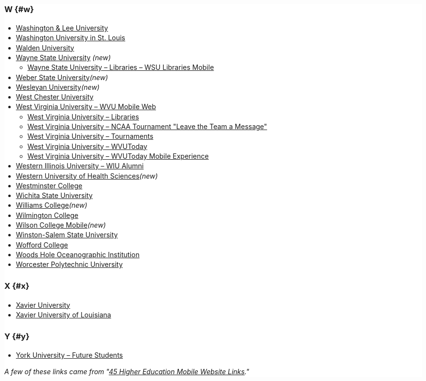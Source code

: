 ### W {#w}

*   [Washington & Lee University][347]
*   [Washington University in St. Louis][348]
*   [Walden University][349]
*   [Wayne State University][350] *(new)* 
    *   [Wayne State University – Libraries – WSU Libraries Mobile][351]
*   [Weber State University][352]*(new)*
*   [Wesleyan University][353]*(new)*
*   [West Chester University][354]
*   [West Virginia University – WVU Mobile Web][355] 
    *   [West Virginia University – Libraries][356]
    *   [West Virginia University – NCAA Tournament "Leave the Team a Message"][357]
    *   [West Virginia University – Tournaments][358]
    *   [West Virginia University – WVUToday][359]
    *   [West Virginia University – WVUToday Mobile Experience][360]
*   [Western Illinois University – WIU Alumni][361]
*   [Western University of Health Sciences][362]*(new)*
*   [Westminster College][363]
*   [Wichita State University][364]
*   [Williams College][365]*(new)*
*   [Wilmington College][366]
*   [Wilson College Mobile][367]*(new)*
*   [Winston-Salem State University][368]
*   [Wofford College][369]
*   [Woods Hole Oceanographic Institution][370]
*   [Worcester Polytechnic University][371]

### X {#x}

*   [Xavier University][372]
*   [Xavier University of Louisiana][373]

### Y {#y}

*   [York University – Future Students][374]

*A few of these links came from "*[*45 Higher Education Mobile Website Links*][375]*."*

 [1]: http://www.dmolsen.com/mobile-in-higher-ed/?page_id=3
 [2]: http://www.eduStyle.net/gallery_mobile.php
 [3]: http://www.dmolsen.com/mobile-in-higher-ed/higher-ed-mobile-sites/definition-institution-list-methodology/
 [4]: #a
 [5]: #b
 [6]: #c
 [7]: #d
 [8]: #e
 [9]: #f
 [10]: #g
 [11]: #h
 [12]: #i
 [13]: #k
 [14]: #l
 [15]: #m
 [16]: #n
 [17]: #o
 [18]: #p
 [19]: #r
 [20]: #s
 [21]: #t
 [22]: #u
 [23]: #v
 [24]: #w
 [25]: #x
 [26]: #y
 [27]: http://m.acu.edu/
 [28]: http://m.adelphi.edu/
 [29]: http://m.adrian.edu/
 [30]: http://www.agnesscott.edu/m
 [31]: http://m.alaskapacific.edu/
 [32]: http://m.alfred.edu/
 [33]: http://m.algonquincollege.com/
 [34]: https://www.amherst.edu/mobile/
 [35]: http://m.angelo.edu
 [36]: http://m.antiochne.edu/
 [37]: http://mobile.argosy.edu/smartphone/
 [38]: http://m.asu.edu/
 [39]: http://mobile.aii.edu/
 [40]: http://m.auburn.edu/
 [41]: http://m.apsu.edu/
 [42]: http://mobile.anu.edu.au/
 [43]: http://mobile.bsu.edu/
 [44]: http://www.bsu.edu/libraries/mobile/
 [45]: http://m.baylor.edu/
 [46]: http://mlib.baylor.edu/mobile.html
 [47]: http://m.bellarmine.edu/
 [48]: http://m.belmont.edu/
 [49]: http://m.berkeleycollege.edu/
 [50]: http://www.berry.edu/m/
 [51]: http://m.bethelks.edu/
 [52]: http://m.binghamton.edu
 [53]: http://mobile.bloomu.edu/
 [54]: http://www.bc.edu/m
 [55]: http://m.bowdoin.edu/
 [56]: http://m.bgsu.edu/
 [57]: http://m.bradley.edu
 [58]: http://mobile.bridgew.edu/
 [59]: http://m.byu.edu/
 [60]: http://m.byuh.edu
 [61]: http://m.brown.edu/
 [62]: http://m.bucknell.edu/
 [63]: http://www.bvu.edu/mobile/
 [64]: http://www.butler.edu/mobile/
 [65]: http://m.calarts.edu/
 [66]: http://m.callutheran.edu/
 [67]: http://mobile.csuchico.edu
 [68]: http://m.fullerton.edu
 [69]: http://m.calu.edu
 [70]: http://m.cambriancollege.ca/
 [71]: http://www.cn.edu/mobile/
 [72]: http://www.carthage.edu/m
 [73]: http://m.case.edu/
 [74]: http://www.ccsu.edu/
 [75]: http://m.champlain.edu/
 [76]: http://m.csu.edu.au/
 [77]: http://mobile.csuniv.edu/
 [78]: http://mobile.chowan.edu/
 [79]: http://www.cuny.edu/mobile
 [80]: http://m.clarku.edu
 [81]: http://m.clemson.edu/
 [82]: http://www.csuohio.edu/mobile/
 [83]: http://m.colby.edu/
 [84]: http://www.coleman.edu/mobile/
 [85]: http://mobile.colgate.edu/
 [86]: http://m.cofc.edu/
 [87]: http://www.csbsju.edu/mobile.htm
 [88]: http://m.wm.edu/
 [89]: http://m.coloradocollege.edu/
 [90]: http://m.colostate.edu/
 [91]: http://www2.colum.edu/mobile/
 [92]: http://m.columbia.edu/
 [93]: http://m.cord.edu/
 [94]: http://m.csp.edu
 [95]: http://m.conncoll.edu/reunion/
 [96]: http://mobile.coppin.edu/
 [97]: http://m.cornell.edu/
 [98]: http://www.cornell.edu/video/mobile/
 [99]: http://alumni.cornell.edu/reunion/mobile
 [100]: http://mobile.covenant.edu/
 [101]: http://www.culver.edu/
 [102]: http://m.curtin.edu.au/
 [103]: http://m.dsu.edu
 [104]: http://mobile.dts.edu/
 [105]: http://m.library.deakin.edu.au/
 [106]: http://www.delval.edu/mobile
 [107]: http://www.denverseminary.edu/mobile/
 [108]: http://m.devry.edu/
 [109]: http://m.doane.edu/
 [110]: http://www.dom.edu/mobile
 [111]: http://m.drake.edu/
 [112]: http://m.duke.edu/
 [113]: http://m.ecu.edu
 [114]: http://m.eastern.edu/
 [115]: http://m.eiu.edu
 [116]: http://m.ewu.edu
 [117]: http://m.eckerd.edu/
 [118]: https://www.edison.edu/m/
 [119]: http://www.elon.edu/mobile
 [120]: http://m.emerson.edu/
 [121]: http://www.emmaus.edu/DefaultMobile.ihtml?id=442037
 [122]: http://m.evergreen.edu
 [123]: http://m.fdu.edu
 [124]: http://m.ferris.edu/
 [125]: http://m.fau.edu/index/index/?f=smart
 [126]: http://m.floridacollege.edu/
 [127]: http://m.fiu.edu/
 [128]: http://m.fsu.edu/
 [129]: http://mobile.fordham.edu/
 [130]: http://www.fhsu.edu/mobile/
 [131]: http://explore.fortlewis.edu/mobile/
 [132]: http://m.franklinpierce.edu/
 [133]: http://m.fhu.edu/
 [134]: http://m.fullsail.edu/
 [135]: http://m.georgefox.edu/
 [136]: http://m.georgiasouthern.edu
 [137]: http://www.georgetown.edu/mobile
 [138]: http://m.gmu.edu
 [139]: http://www.gettysburg.edu/m/
 [140]: http://m.globeuniversity.edu
 [141]: http://m.gonzaga.edu/
 [142]: http://m.gcts.edu/
 [143]: http://www.hamilton.edu/mobile/index.html
 [144]: http://m.hsc.edu/
 [145]: http://mobile.hamptonu.edu
 [146]: http://m.hanover.edu/
 [147]: http://mobile.harding.edu/
 [148]: http://m.harvard.edu/
 [149]: http://m.hindscc.edu/hinds
 [150]: http://m.hiram.edu
 [151]: http://m.houghton.edu/
 [152]: http://www.hputx.edu/mobile
 [153]: http://m.howard.edu/
 [154]: http://m.iu.edu/
 [155]: http://m.indstate.edu/

 [156]: http://m.iastate.edu/
 [157]: http://m.ivytech.edu
 [158]: http://m.kcc.edu/
 [159]: http://m.kean.edu/
 [160]: http://m.kennesaw.edu/
 [161]: http://mobile.kent.edu/
 [162]: http://m.kettering.edu/
 [163]: http://m.keuka.edu/
 [164]: http://m.lasierra.edu/
 [165]: http://m.lamar.edu/
 [166]: http://m.lawrence.edu/
 [167]: http://m.ltu.edu/
 [168]: http://www.lehigh.edu/mobile
 [169]: http://m.liberty.edu/
 [170]: http://www.linfield.edu/mobile.html
 [171]: http://m.lmu.edu
 [172]: http://m.luc.edu/
 [173]: http://m.loyno.edu/
 [174]: http://m.luther.edu/
 [175]: http://m.lynchburg.edu/
 [176]: http://m.marshall.edu/
 [177]: http://www.mbc.edu/m/
 [178]: http://mobile.marywood.edu/
 [179]: http://m.mit.edu/
 [180]: http://mobile.mcw.edu
 [181]: http://www.mesacc.mobi/
 [182]: http://www.mesastate.edu/mobile/
 [183]: http://m.mercer.edu/
 [184]: http://m.meredith.edu
 [185]: http://m.muohio.edu/
 [186]: http://m.msu.edu/
 [187]: http://www.millikin.edu/mobile/
 [188]: http://m.msoe.edu
 [189]: http://m.mc.edu/
 [190]: http://m.monm.edu/
 [191]: http://m.montana.edu/
 [192]: http://www.moreheadstate.edu/mobile.aspx
 [193]: http://m.morningside.edu/home.html
 [194]: http://m.morrisville.edu/
 [195]: http://m.mtholyoke.edu/
 [196]: http://m.moc.edu/
 [197]: http://m.nu.edu/
 [198]: http://m.naz.edu/
 [199]: http://m.neumann.edu/
 [200]: http://m.neit.edu/
 [201]: http://www.nescom.edu/content/4424/NESCom_Mobile/
 [202]: http://mobile.njit.edu
 [203]: http://m.newschoolarch.edu/
 [204]: http://m.ncsu.edu
 [205]: http://m.niu.edu/
 [206]: http://m.nmu.edu/
 [207]: http://www.northern.edu/mobile/
 [208]: http://www.northland.edu/m
 [209]: http://m.nwciowa.edu/
 [210]: http://mobile.northwestern.edu/
 [211]: http://m.norwich.edu/
 [212]: http://www.ndm.edu/m/
 [213]: http://www.oakland.edu/m
 [214]: http://m.osu.edu/
 [215]: http://m.owu.edu/
 [216]: http://www.okbu.edu/m/
 [217]: http://mobile.odu.edu
 [218]: http://m.oregonstate.edu/
 [219]: http://m.ox.ac.uk/
 [220]: http://m.pace.edu
 [221]: http://www.puc.edu/mobile
 [222]: http://m.psu.edu/
 [223]: http://agsci.psu.edu/m/
 [224]: http://m.worldcampus.psu.edu/
 [225]: http://m.pittstate.edu/
 [226]: http://mobile.princeton.edu
 [227]: http://m.providence.edu
 [228]: http://web.randolphcollege.edu/mobile/
 [229]: http://m.rasmussen.edu/
 [230]: http://m.regent.edu
 [231]: http://mobi.rpi.edu/i/
 [232]: http://www.ric.edu/mobile/
 [233]: http://m.rice.edu/
 [234]: http://m.ripon.edu/
 [235]: http://i.roanoke.edu/default.cfm
 [236]: http://m.rockefeller.edu/
 [237]: http://m.rollins.edu/
 [238]: http://m.ryerson.ca
 [239]: http://m.stcloudstate.edu/
 [240]: http://mobile.stedwards.edu/
 [241]: http://www.stmarys-ca.edu/m
 [242]: http://mobile.smcm.edu/
 [243]: http://m.stmarytx.edu/
 [244]: http://m.smcvt.edu/
 [245]: http://m.snc.edu/
 [246]: http://m.stolaf.edu/
 [247]: http://m.sacredheart.edu/
 [248]: http://m.slu.edu/
 [249]: http://m.sdsu.edu/
 [250]: http://m.sjsu.edu/
 [251]: http://m.scu.edu/
 [252]: http://mobile.slc.edu/
 [253]: http://mobile.spu.edu/
 [254]: http://m.shu.edu/
 [255]: http://m.simmons.edu/
 [256]: http://www.scsu.edu/mobile/
 [257]: http://m.semo.edu/
 [258]: http://www.selu.edu/m
 [259]: http://mobile.siuc.edu/
 [260]: http://www.smu.edu/mobile/homepage.aspx
 [261]: http://mobile.stanford.edu/
 [262]: http://stanford.edu/m/
 [263]: http://m.suffolk.edu/
 [264]: http://m.swinburne.edu.au/
 [265]: http://www.geneseo.edu/m
 [266]: http://www.sunyit.edu/mobile
 [267]: http://m.oswego.edu
 [268]: http://m.tamu.edu/
 [269]: http://m.tcu.edu/
 [270]: http://mobile.ttu.edu/
 [271]: http://mobile.tc3.edu/
 [272]: http://m.trincoll.edu/
 [273]: http://m.truman.edu/
 [274]: http://m.tufts.edu/
 [275]: http://www.alaska.edu/m/
 [276]: http://www.uaf.edu/mobile/
 [277]: http://m.albany.edu/
 [278]: http://mobile.ualberta.ca/welcome/
 [279]: http://www.uakron.edu/mobile/
 [280]: http://m.ua.edu
 [281]: http://m.buffalo.edu/
 [282]: http://m.berkeley.edu/
 [283]: http://m.ucla.edu/
 [284]: http://m.ucr.edu/
 [285]: http://m.ucsd.edu
 [286]: http://m.ucsf.edu/
 [287]: http://m.ucf.edu/
 [288]: http://www.uchicago.edu/m/
 [289]: http://m.uc.edu/
 [290]: http://m.udel.edu/
 [291]: http://www.evansville.edu/mobile
 [292]: http://m.ufl.edu/
 [293]: http://mobile.uga.edu/
 [294]: http://www.hartford.edu/default-m.aspx
 [295]: http://illinois.edu/mobile/
 [296]: http://m.uic.edu/
 [297]: http://m.uindy.edu/
 [298]: http://m.uiowa.edu/
 [299]: http://m.uky.edu
 [300]: https://webservices.ulm.edu/mobileapp/mobile.php
 [301]: http://m.umuc.edu/
 [302]: http://www.umb.edu/m
 [303]: http://mobile.umassd.edu/
 [304]: http://m.unimelb.edu.au/
 [305]: http://m.umich.edu/
 [306]: http://m.olemiss.edu
 [307]: http://m.missouri.edu/
 [308]: http://Engineering.Missouri.edu/
 [309]: http://m.unl.edu/
 [310]: http://go.unlv.edu/m/
 [311]: http://m.unc.edu/
 [312]: http://www2.unca.edu/m/
 [313]: http://m.unt.edu/
 [314]: http://m.uni.edu
 [315]: http://m.nd.edu/
 [316]: http://mobile.nottingham.ac.uk/
 [317]: http://m.unomaha.edu
 [318]: http://m.uoregon.edu
 [319]: http://m.pitt.edu/
 [320]: http://www.upei.ca/m/
 [321]: http://m.rochester.edu/
 [322]: http://m.stthomas.edu/
 [323]: http://m.sandiego.edu/
 [324]: http://mobile.usfca.edu/
 [325]: http://m.scranton.edu
 [326]: http://m.usf.edu/
 [327]: http://mobile.usc.edu/
 [328]: http://m.usm.edu/
 [329]: http://www.utc.edu/mobile/indexa.php
 [330]: http://mobile.utexas.edu/
 [331]: http://uthscsa.mobi/
 [332]: http://m.utoledo.edu
 [333]: http://mobile.utah.edu/
 [334]: http://m.uvm.edu/
 [335]: http://mobile.virginia.edu/
 [336]: http://m.waikato.ac.nz/
 [337]: http://www.washington.edu/mobile/
 [338]: http://m.wisc.edu/
 [339]: http://m.uwosh.edu/
 [340]: http://www.usu.edu/m/
 [341]: http://m.valpo.edu/
 [342]: http://m.vanderbilt.edu/
 [343]: http://m.library.vu.edu.au/
 [344]: http://m.vcu.edu/
 [345]: http://mobile.vt.edu/
 [346]: http://volstate.edu/m/
 [347]: http://m.wlu.edu/
 [348]: http://m.wustl.edu
 [349]: http://m.waldenu.edu/
 [350]: http://mobile.wayne.edu/
 [351]: http://m.lib.wayne.edu/
 [352]: http://m.weber.edu/
 [353]: http://mobile.wesleyan.edu/
 [354]: http://m.wcupa.edu/
 [355]: http://m.wvu.edu/
 [356]: http://m.lib.wvu.edu/
 [357]: http://teammessage.mobiexp.wvu.edu/
 [358]: http://tournaments.wvu.edu/
 [359]: http://wvutoday.wvu.edu/
 [360]: http://wvutoday.mobiexp.wvu.edu/
 [361]: http://m.wiu.edu/
 [362]: http://wsprod.westernu.edu/mobile/searchForm.jsp
 [363]: http://www.westminster.edu/m/
 [364]: http://webs.wichita.edu/dt/tot/?http://www.wichita.edu/thisis/index.asp
 [365]: http://m.williams.edu/
 [366]: http://mobile.wilmington.edu/
 [367]: https://www.wilson.edu/mobile/
 [368]: http://www.wssu.edu/default-m.aspx
 [369]: http://m.wofford.edu
 [370]: http://m.whoi.edu
 [371]: http://m.wpi.edu/
 [372]: http://m.xu.edu/
 [373]: http://www.xula.edu/mobile/index.xhtml
 [374]: http://futurestudents.yorku.ca/
 [375]: http://www.bobjohnsonblog.com/2010/06/45-higher-education-mobile-website-links.html
